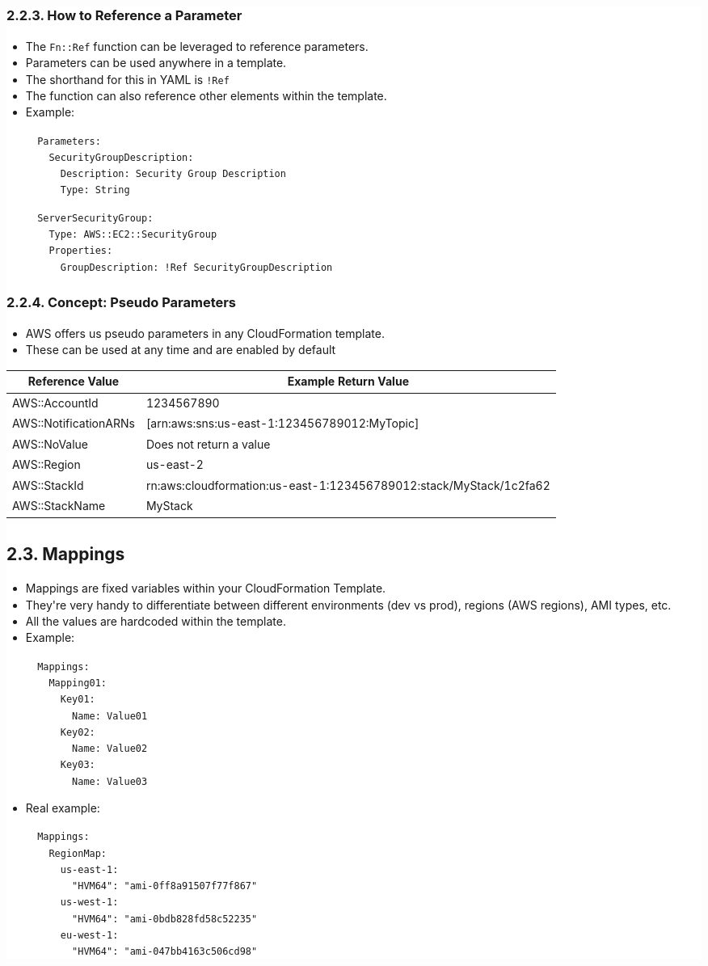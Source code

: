 ### 2.2.3. How to Reference a Parameter

- The `Fn::Ref` function can be leveraged to reference parameters.
- Parameters can be used anywhere in a template.
- The shorthand for this in YAML is `!Ref`
- The function can also reference other elements within the template.
- Example:
  ```
    Parameters:
      SecurityGroupDescription:
        Description: Security Group Description
        Type: String
  ```
  ```
    ServerSecurityGroup:
      Type: AWS::EC2::SecurityGroup
      Properties:
        GroupDescription: !Ref SecurityGroupDescription
  ```

### 2.2.4. Concept: Pseudo Parameters

- AWS offers us pseudo parameters in any CloudFormation template.
- These can be used at any time and are enabled by default

| Reference Value       | Example Return Value                                               |
| --------------------- | ------------------------------------------------------------------ |
| AWS::AccountId        | 1234567890                                                         |
| AWS::NotificationARNs | [arn:aws:sns:us-east-1:123456789012:MyTopic]                       |
| AWS::NoValue          | Does not return a value                                            |
| AWS::Region           | us-east-2                                                          |
| AWS::StackId          | rn:aws:cloudformation:us-east-1:123456789012:stack/MyStack/1c2fa62 |
| AWS::StackName        | MyStack                                                            |

## 2.3. Mappings

- Mappings are fixed variables within your CloudFormation Template.
- They're very handy to differentiate between different environments (dev vs prod), regions (AWS regions), AMI types, etc.
- All the values are hardcoded within the template.
- Example:
  ```
    Mappings:
      Mapping01:
        Key01:
          Name: Value01
        Key02:
          Name: Value02
        Key03:
          Name: Value03
  ```
- Real example:
  ```
    Mappings:
      RegionMap:
        us-east-1:
          "HVM64": "ami-0ff8a91507f77f867"
        us-west-1:
          "HVM64": "ami-0bdb828fd58c52235"
        eu-west-1:
          "HVM64": "ami-047bb4163c506cd98"
  ```